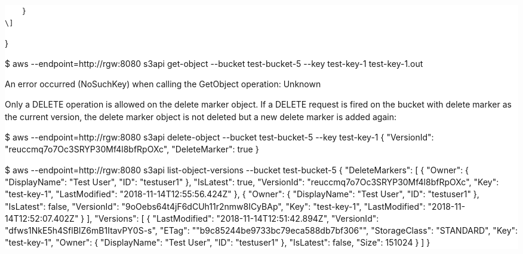         }
    \]
}

$ aws --endpoint=http://rgw:8080 s3api get-object 
      --bucket test-bucket-5 --key test-key-1 test-key-1.out

An error occurred (NoSuchKey) when calling the GetObject operation: Unknown

Only a DELETE operation is allowed on the delete marker object. If a DELETE request is fired on the bucket with delete marker as the current version, the delete marker object is not deleted but a new delete marker is added again:

$ aws --endpoint=http://rgw:8080 s3api delete-object 
      --bucket test-bucket-5 --key test-key-1
{
    "VersionId": "reuccmq7o7Oc3SRYP30Mf4l8bfRpOXc",
    "DeleteMarker": true
}

$ aws --endpoint=http://rgw:8080 s3api list-object-versions 
      --bucket test-bucket-5
{
    "DeleteMarkers": \[
        {
            "Owner": {
                "DisplayName": "Test User",
                "ID": "testuser1"
            },
            "IsLatest": true,
            "VersionId": "reuccmq7o7Oc3SRYP30Mf4l8bfRpOXc",
            "Key": "test-key-1",
            "LastModified": "2018-11-14T12:55:56.424Z"
        },
        {
            "Owner": {
                "DisplayName": "Test User",
                "ID": "testuser1"
            },
            "IsLatest": false,
            "VersionId": "9oOebs64t4jF6dCUh11r2nmw8ICyBAp",
            "Key": "test-key-1",
            "LastModified": "2018-11-14T12:52:07.402Z"
        }
    \],
    "Versions": \[
        {
            "LastModified": "2018-11-14T12:51:42.894Z",
            "VersionId": "dfws1NkE5h4SflBIZ6mB1ItavPY0S-s",
            "ETag": ""b9c85244be9733bc79eca588db7bf306"",
            "StorageClass": "STANDARD",
            "Key": "test-key-1",
            "Owner": {
                "DisplayName": "Test User",
                "ID": "testuser1"
            },
            "IsLatest": false,
            "Size": 151024
        }
    \]
}
